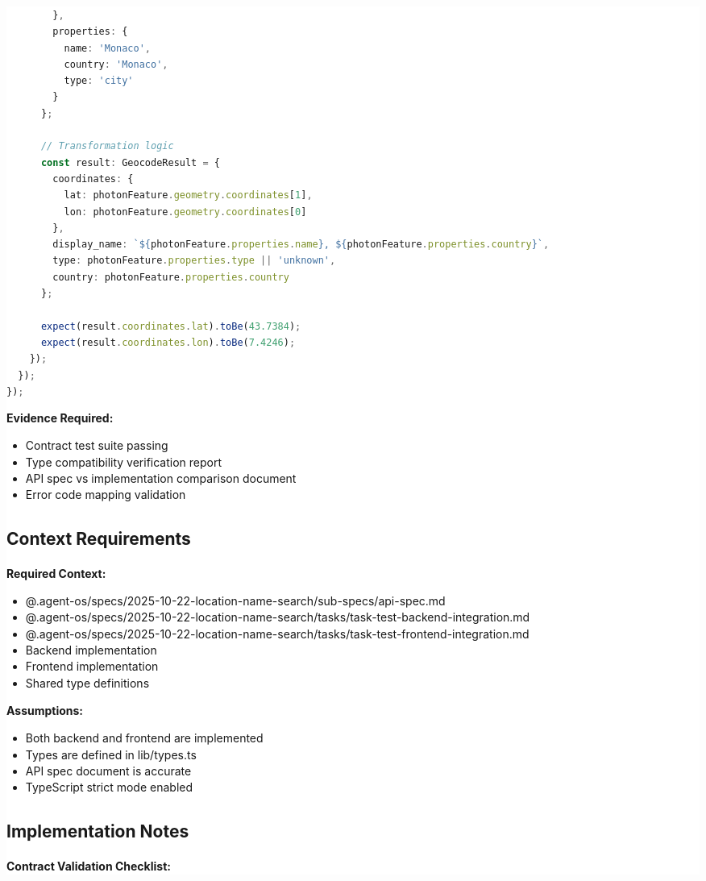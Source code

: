 ```typescript
        },
        properties: {
          name: 'Monaco',
          country: 'Monaco',
          type: 'city'
        }
      };

      // Transformation logic
      const result: GeocodeResult = {
        coordinates: {
          lat: photonFeature.geometry.coordinates[1],
          lon: photonFeature.geometry.coordinates[0]
        },
        display_name: `${photonFeature.properties.name}, ${photonFeature.properties.country}`,
        type: photonFeature.properties.type || 'unknown',
        country: photonFeature.properties.country
      };

      expect(result.coordinates.lat).toBe(43.7384);
      expect(result.coordinates.lon).toBe(7.4246);
    });
  });
});
```

**Evidence Required:**
- Contract test suite passing
- Type compatibility verification report
- API spec vs implementation comparison document
- Error code mapping validation

## Context Requirements

**Required Context:**
- @.agent-os/specs/2025-10-22-location-name-search/sub-specs/api-spec.md
- @.agent-os/specs/2025-10-22-location-name-search/tasks/task-test-backend-integration.md
- @.agent-os/specs/2025-10-22-location-name-search/tasks/task-test-frontend-integration.md
- Backend implementation
- Frontend implementation
- Shared type definitions

**Assumptions:**
- Both backend and frontend are implemented
- Types are defined in lib/types.ts
- API spec document is accurate
- TypeScript strict mode enabled

## Implementation Notes

**Contract Validation Checklist:**
